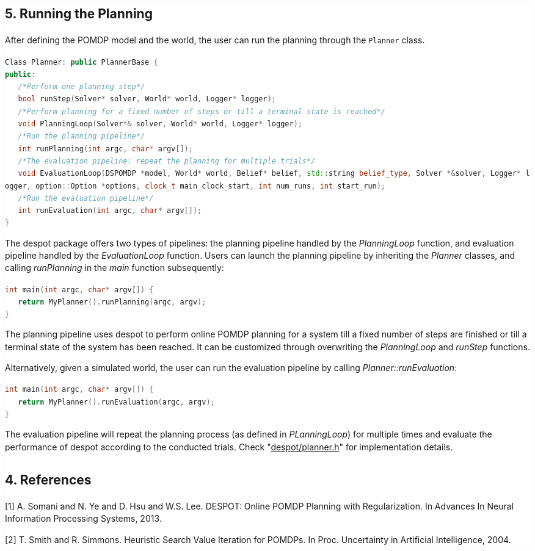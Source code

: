 ## 5. Running the Planning

After defining the POMDP model and the world, the user can run the planning through the `Planner` class. 
``` c++
Class Planner: public PlannerBase {
public:
   /*Perform one planning step*/
   bool runStep(Solver* solver, World* world, Logger* logger);
   /*Perform planning for a fixed number of steps or till a terminal state is reached*/
   void PlanningLoop(Solver*& solver, World* world, Logger* logger);
   /*Run the planning pipeline*/
   int runPlanning(int argc, char* argv[]);
   /*The evaluation pipeline: repeat the planning for multiple trials*/
   void EvaluationLoop(DSPOMDP *model, World* world, Belief* belief, std::string belief_type, Solver *&solver, Logger* logger, option::Option *options, clock_t main_clock_start, int num_runs, int start_run);
   /*Run the evaluation pipeline*/
   int runEvaluation(int argc, char* argv[]);
}
```
The despot package offers two types of pipelines: the planning pipeline handled by the *PlanningLoop* function, and evaluation pipeline handled by the *EvaluationLoop* function. Users can launch the planning pipeline by inheriting the *Planner* classes, and calling *runPlanning* in the *main* function subsequently:
``` c++
int main(int argc, char* argv[]) {
   return MyPlanner().runPlanning(argc, argv);
}
```

The planning pipeline uses despot to perform online POMDP planning for a system till a fixed number of steps are finished or till a terminal state of the system has been reached. It can be customized through overwriting the *PlanningLoop* and *runStep* functions. 

Alternatively, given a simulated world, the user can run the evaluation pipeline by calling *Planner::runEvaluation*:
``` c++
int main(int argc, char* argv[]) {
   return MyPlanner().runEvaluation(argc, argv);
}
```
The evaluation pipeline will repeat the planning process (as defined in *PLanningLoop*) for multiple times and evaluate the performance of despot according to the conducted trials. Check "[despot/planner.h](../include/despot/planner.h)" for implementation details.

## 4. References

[1] A. Somani and N. Ye and D. Hsu and W.S. Lee. DESPOT: Online POMDP Planning with Regularization. In Advances In Neural Information Processing Systems, 2013.

[2] T. Smith and R. Simmons. Heuristic Search Value Iteration for POMDPs. In Proc. Uncertainty in Artificial Intelligence, 2004.
